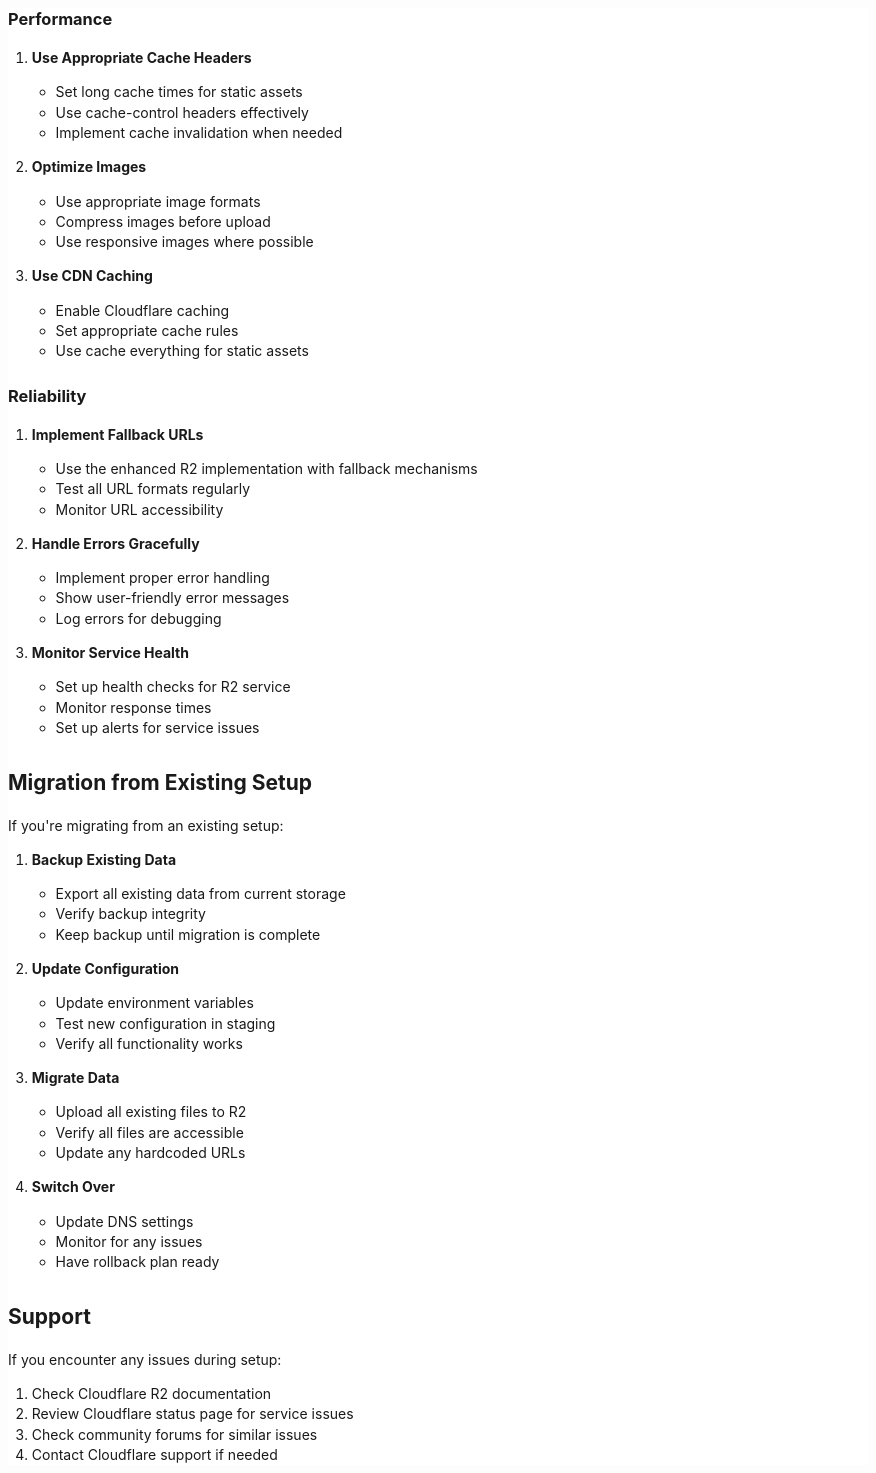 ### Performance

1. **Use Appropriate Cache Headers**
   - Set long cache times for static assets
   - Use cache-control headers effectively
   - Implement cache invalidation when needed

2. **Optimize Images**
   - Use appropriate image formats
   - Compress images before upload
   - Use responsive images where possible

3. **Use CDN Caching**
   - Enable Cloudflare caching
   - Set appropriate cache rules
   - Use cache everything for static assets

### Reliability

1. **Implement Fallback URLs**
   - Use the enhanced R2 implementation with fallback mechanisms
   - Test all URL formats regularly
   - Monitor URL accessibility

2. **Handle Errors Gracefully**
   - Implement proper error handling
   - Show user-friendly error messages
   - Log errors for debugging

3. **Monitor Service Health**
   - Set up health checks for R2 service
   - Monitor response times
   - Set up alerts for service issues

## Migration from Existing Setup

If you're migrating from an existing setup:

1. **Backup Existing Data**
   - Export all existing data from current storage
   - Verify backup integrity
   - Keep backup until migration is complete

2. **Update Configuration**
   - Update environment variables
   - Test new configuration in staging
   - Verify all functionality works

3. **Migrate Data**
   - Upload all existing files to R2
   - Verify all files are accessible
   - Update any hardcoded URLs

4. **Switch Over**
   - Update DNS settings
   - Monitor for any issues
   - Have rollback plan ready

## Support

If you encounter any issues during setup:

1. Check Cloudflare R2 documentation
2. Review Cloudflare status page for service issues
3. Check community forums for similar issues
4. Contact Cloudflare support if needed